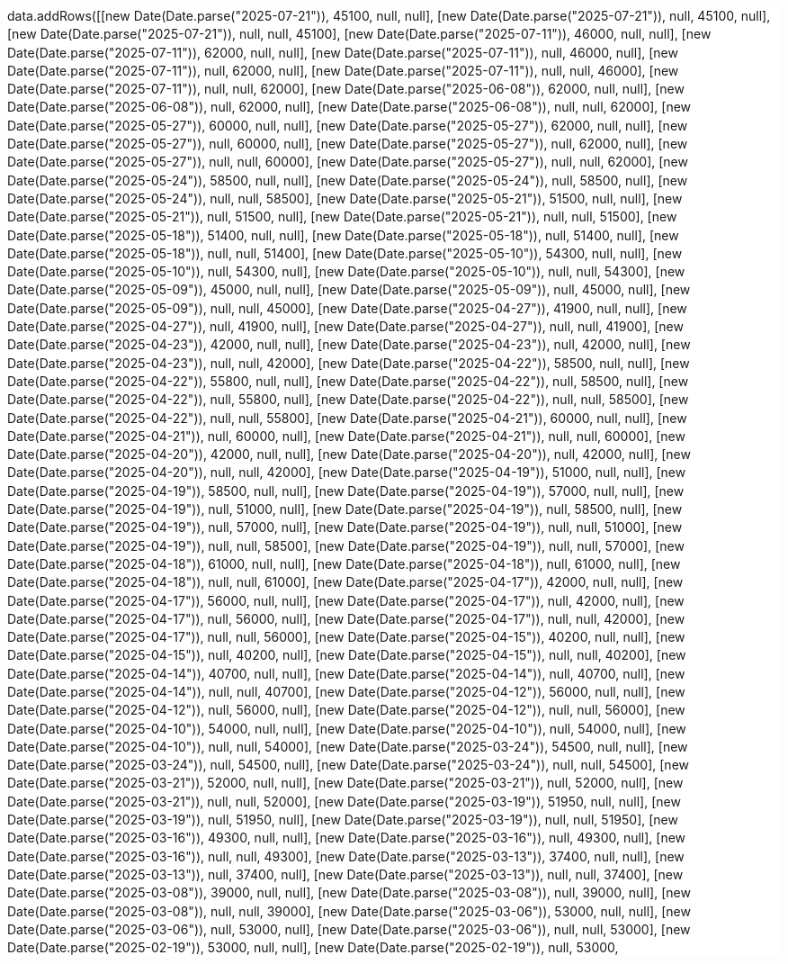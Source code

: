 
data.addRows([[new Date(Date.parse("2025-07-21")), 45100, null, null], [new Date(Date.parse("2025-07-21")), null, 45100, null], [new Date(Date.parse("2025-07-21")), null, null, 45100], [new Date(Date.parse("2025-07-11")), 46000, null, null], [new Date(Date.parse("2025-07-11")), 62000, null, null], [new Date(Date.parse("2025-07-11")), null, 46000, null], [new Date(Date.parse("2025-07-11")), null, 62000, null], [new Date(Date.parse("2025-07-11")), null, null, 46000], [new Date(Date.parse("2025-07-11")), null, null, 62000], [new Date(Date.parse("2025-06-08")), 62000, null, null], [new Date(Date.parse("2025-06-08")), null, 62000, null], [new Date(Date.parse("2025-06-08")), null, null, 62000], [new Date(Date.parse("2025-05-27")), 60000, null, null], [new Date(Date.parse("2025-05-27")), 62000, null, null], [new Date(Date.parse("2025-05-27")), null, 60000, null], [new Date(Date.parse("2025-05-27")), null, 62000, null], [new Date(Date.parse("2025-05-27")), null, null, 60000], [new Date(Date.parse("2025-05-27")), null, null, 62000], [new Date(Date.parse("2025-05-24")), 58500, null, null], [new Date(Date.parse("2025-05-24")), null, 58500, null], [new Date(Date.parse("2025-05-24")), null, null, 58500], [new Date(Date.parse("2025-05-21")), 51500, null, null], [new Date(Date.parse("2025-05-21")), null, 51500, null], [new Date(Date.parse("2025-05-21")), null, null, 51500], [new Date(Date.parse("2025-05-18")), 51400, null, null], [new Date(Date.parse("2025-05-18")), null, 51400, null], [new Date(Date.parse("2025-05-18")), null, null, 51400], [new Date(Date.parse("2025-05-10")), 54300, null, null], [new Date(Date.parse("2025-05-10")), null, 54300, null], [new Date(Date.parse("2025-05-10")), null, null, 54300], [new Date(Date.parse("2025-05-09")), 45000, null, null], [new Date(Date.parse("2025-05-09")), null, 45000, null], [new Date(Date.parse("2025-05-09")), null, null, 45000], [new Date(Date.parse("2025-04-27")), 41900, null, null], [new Date(Date.parse("2025-04-27")), null, 41900, null], [new Date(Date.parse("2025-04-27")), null, null, 41900], [new Date(Date.parse("2025-04-23")), 42000, null, null], [new Date(Date.parse("2025-04-23")), null, 42000, null], [new Date(Date.parse("2025-04-23")), null, null, 42000], [new Date(Date.parse("2025-04-22")), 58500, null, null], [new Date(Date.parse("2025-04-22")), 55800, null, null], [new Date(Date.parse("2025-04-22")), null, 58500, null], [new Date(Date.parse("2025-04-22")), null, 55800, null], [new Date(Date.parse("2025-04-22")), null, null, 58500], [new Date(Date.parse("2025-04-22")), null, null, 55800], [new Date(Date.parse("2025-04-21")), 60000, null, null], [new Date(Date.parse("2025-04-21")), null, 60000, null], [new Date(Date.parse("2025-04-21")), null, null, 60000], [new Date(Date.parse("2025-04-20")), 42000, null, null], [new Date(Date.parse("2025-04-20")), null, 42000, null], [new Date(Date.parse("2025-04-20")), null, null, 42000], [new Date(Date.parse("2025-04-19")), 51000, null, null], [new Date(Date.parse("2025-04-19")), 58500, null, null], [new Date(Date.parse("2025-04-19")), 57000, null, null], [new Date(Date.parse("2025-04-19")), null, 51000, null], [new Date(Date.parse("2025-04-19")), null, 58500, null], [new Date(Date.parse("2025-04-19")), null, 57000, null], [new Date(Date.parse("2025-04-19")), null, null, 51000], [new Date(Date.parse("2025-04-19")), null, null, 58500], [new Date(Date.parse("2025-04-19")), null, null, 57000], [new Date(Date.parse("2025-04-18")), 61000, null, null], [new Date(Date.parse("2025-04-18")), null, 61000, null], [new Date(Date.parse("2025-04-18")), null, null, 61000], [new Date(Date.parse("2025-04-17")), 42000, null, null], [new Date(Date.parse("2025-04-17")), 56000, null, null], [new Date(Date.parse("2025-04-17")), null, 42000, null], [new Date(Date.parse("2025-04-17")), null, 56000, null], [new Date(Date.parse("2025-04-17")), null, null, 42000], [new Date(Date.parse("2025-04-17")), null, null, 56000], [new Date(Date.parse("2025-04-15")), 40200, null, null], [new Date(Date.parse("2025-04-15")), null, 40200, null], [new Date(Date.parse("2025-04-15")), null, null, 40200], [new Date(Date.parse("2025-04-14")), 40700, null, null], [new Date(Date.parse("2025-04-14")), null, 40700, null], [new Date(Date.parse("2025-04-14")), null, null, 40700], [new Date(Date.parse("2025-04-12")), 56000, null, null], [new Date(Date.parse("2025-04-12")), null, 56000, null], [new Date(Date.parse("2025-04-12")), null, null, 56000], [new Date(Date.parse("2025-04-10")), 54000, null, null], [new Date(Date.parse("2025-04-10")), null, 54000, null], [new Date(Date.parse("2025-04-10")), null, null, 54000], [new Date(Date.parse("2025-03-24")), 54500, null, null], [new Date(Date.parse("2025-03-24")), null, 54500, null], [new Date(Date.parse("2025-03-24")), null, null, 54500], [new Date(Date.parse("2025-03-21")), 52000, null, null], [new Date(Date.parse("2025-03-21")), null, 52000, null], [new Date(Date.parse("2025-03-21")), null, null, 52000], [new Date(Date.parse("2025-03-19")), 51950, null, null], [new Date(Date.parse("2025-03-19")), null, 51950, null], [new Date(Date.parse("2025-03-19")), null, null, 51950], [new Date(Date.parse("2025-03-16")), 49300, null, null], [new Date(Date.parse("2025-03-16")), null, 49300, null], [new Date(Date.parse("2025-03-16")), null, null, 49300], [new Date(Date.parse("2025-03-13")), 37400, null, null], [new Date(Date.parse("2025-03-13")), null, 37400, null], [new Date(Date.parse("2025-03-13")), null, null, 37400], [new Date(Date.parse("2025-03-08")), 39000, null, null], [new Date(Date.parse("2025-03-08")), null, 39000, null], [new Date(Date.parse("2025-03-08")), null, null, 39000], [new Date(Date.parse("2025-03-06")), 53000, null, null], [new Date(Date.parse("2025-03-06")), null, 53000, null], [new Date(Date.parse("2025-03-06")), null, null, 53000], [new Date(Date.parse("2025-02-19")), 53000, null, null], [new Date(Date.parse("2025-02-19")), null, 53000,